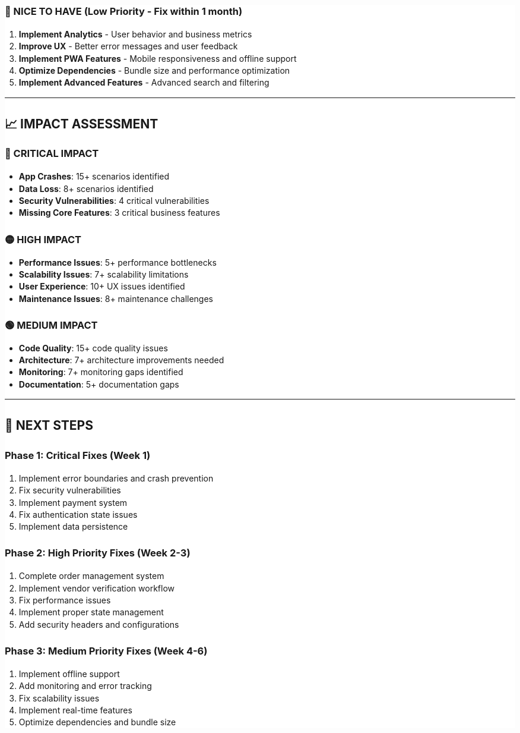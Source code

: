 ### **🔧 NICE TO HAVE (Low Priority - Fix within 1 month)**
1. **Implement Analytics** - User behavior and business metrics
2. **Improve UX** - Better error messages and user feedback
3. **Implement PWA Features** - Mobile responsiveness and offline support
4. **Optimize Dependencies** - Bundle size and performance optimization
5. **Implement Advanced Features** - Advanced search and filtering

---

## 📈 **IMPACT ASSESSMENT**

### **🔴 CRITICAL IMPACT**
- **App Crashes**: 15+ scenarios identified
- **Data Loss**: 8+ scenarios identified
- **Security Vulnerabilities**: 4 critical vulnerabilities
- **Missing Core Features**: 3 critical business features

### **🟡 HIGH IMPACT**
- **Performance Issues**: 5+ performance bottlenecks
- **Scalability Issues**: 7+ scalability limitations
- **User Experience**: 10+ UX issues identified
- **Maintenance Issues**: 8+ maintenance challenges

### **🟢 MEDIUM IMPACT**
- **Code Quality**: 15+ code quality issues
- **Architecture**: 7+ architecture improvements needed
- **Monitoring**: 7+ monitoring gaps identified
- **Documentation**: 5+ documentation gaps

---

## 🎯 **NEXT STEPS**

### **Phase 1: Critical Fixes (Week 1)**
1. Implement error boundaries and crash prevention
2. Fix security vulnerabilities
3. Implement payment system
4. Fix authentication state issues
5. Implement data persistence

### **Phase 2: High Priority Fixes (Week 2-3)**
1. Complete order management system
2. Implement vendor verification workflow
3. Fix performance issues
4. Implement proper state management
5. Add security headers and configurations

### **Phase 3: Medium Priority Fixes (Week 4-6)**
1. Implement offline support
2. Add monitoring and error tracking
3. Fix scalability issues
4. Implement real-time features
5. Optimize dependencies and bundle size
